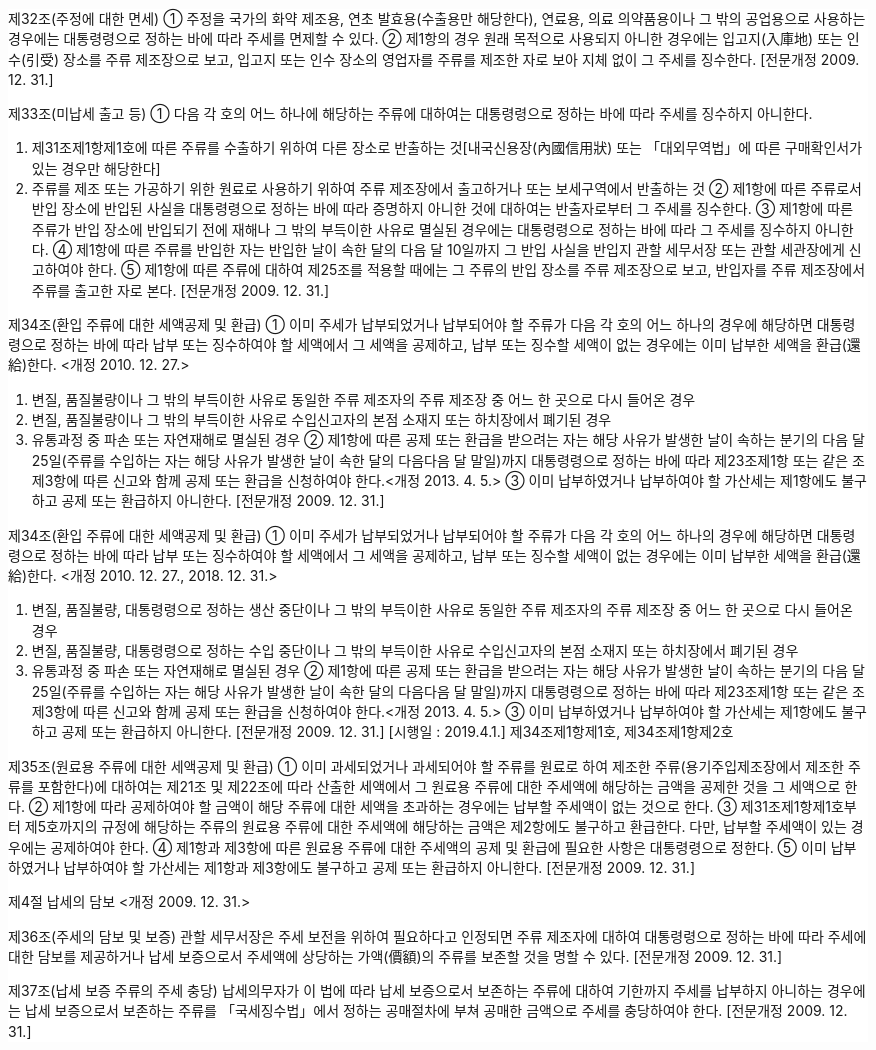 제32조(주정에 대한 면세) ① 주정을 국가의 화약 제조용, 연초 발효용(수출용만 해당한다), 연료용, 의료 의약품용이나 그 밖의 공업용으로 사용하는 경우에는 대통령령으로 정하는 바에 따라 주세를 면제할 수 있다.
② 제1항의 경우 원래 목적으로 사용되지 아니한 경우에는 입고지(入庫地) 또는 인수(引受) 장소를 주류 제조장으로 보고, 입고지 또는 인수 장소의 영업자를 주류를 제조한 자로 보아 지체 없이 그 주세를 징수한다.
[전문개정 2009. 12. 31.]

제33조(미납세 출고 등) ① 다음 각 호의 어느 하나에 해당하는 주류에 대하여는 대통령령으로 정하는 바에 따라 주세를 징수하지 아니한다.
1. 제31조제1항제1호에 따른 주류를 수출하기 위하여 다른 장소로 반출하는 것[내국신용장(內國信用狀) 또는 「대외무역법」에 따른 구매확인서가 있는 경우만 해당한다]
2. 주류를 제조 또는 가공하기 위한 원료로 사용하기 위하여 주류 제조장에서 출고하거나 또는 보세구역에서 반출하는 것
② 제1항에 따른 주류로서 반입 장소에 반입된 사실을 대통령령으로 정하는 바에 따라 증명하지 아니한 것에 대하여는 반출자로부터 그 주세를 징수한다.
③ 제1항에 따른 주류가 반입 장소에 반입되기 전에 재해나 그 밖의 부득이한 사유로 멸실된 경우에는 대통령령으로 정하는 바에 따라 그 주세를 징수하지 아니한다.
④ 제1항에 따른 주류를 반입한 자는 반입한 날이 속한 달의 다음 달 10일까지 그 반입 사실을 반입지 관할 세무서장 또는 관할 세관장에게 신고하여야 한다.
⑤ 제1항에 따른 주류에 대하여 제25조를 적용할 때에는 그 주류의 반입 장소를 주류 제조장으로 보고, 반입자를 주류 제조장에서 주류를 출고한 자로 본다.
[전문개정 2009. 12. 31.]

제34조(환입 주류에 대한 세액공제 및 환급) ① 이미 주세가 납부되었거나 납부되어야 할 주류가 다음 각 호의 어느 하나의 경우에 해당하면 대통령령으로 정하는 바에 따라 납부 또는 징수하여야 할 세액에서 그 세액을 공제하고, 납부 또는 징수할 세액이 없는 경우에는 이미 납부한 세액을 환급(還給)한다. <개정 2010. 12. 27.>
1. 변질, 품질불량이나 그 밖의 부득이한 사유로 동일한 주류 제조자의 주류 제조장 중 어느 한 곳으로 다시 들어온 경우
2. 변질, 품질불량이나 그 밖의 부득이한 사유로 수입신고자의 본점 소재지 또는 하치장에서 폐기된 경우
3. 유통과정 중 파손 또는 자연재해로 멸실된 경우
② 제1항에 따른 공제 또는 환급을 받으려는 자는 해당 사유가 발생한 날이 속하는 분기의 다음 달 25일(주류를 수입하는 자는 해당 사유가 발생한 날이 속한 달의 다음다음 달 말일)까지 대통령령으로 정하는 바에 따라 제23조제1항 또는 같은 조 제3항에 따른 신고와 함께 공제 또는 환급을 신청하여야 한다.<개정 2013. 4. 5.>
③ 이미 납부하였거나 납부하여야 할 가산세는 제1항에도 불구하고 공제 또는 환급하지 아니한다.
[전문개정 2009. 12. 31.]

제34조(환입 주류에 대한 세액공제 및 환급) ① 이미 주세가 납부되었거나 납부되어야 할 주류가 다음 각 호의 어느 하나의 경우에 해당하면 대통령령으로 정하는 바에 따라 납부 또는 징수하여야 할 세액에서 그 세액을 공제하고, 납부 또는 징수할 세액이 없는 경우에는 이미 납부한 세액을 환급(還給)한다. <개정 2010. 12. 27., 2018. 12. 31.>
1. 변질, 품질불량, 대통령령으로 정하는 생산 중단이나 그 밖의 부득이한 사유로 동일한 주류 제조자의 주류 제조장 중 어느 한 곳으로 다시 들어온 경우
2. 변질, 품질불량, 대통령령으로 정하는 수입 중단이나 그 밖의 부득이한 사유로 수입신고자의 본점 소재지 또는 하치장에서 폐기된 경우
3. 유통과정 중 파손 또는 자연재해로 멸실된 경우
② 제1항에 따른 공제 또는 환급을 받으려는 자는 해당 사유가 발생한 날이 속하는 분기의 다음 달 25일(주류를 수입하는 자는 해당 사유가 발생한 날이 속한 달의 다음다음 달 말일)까지 대통령령으로 정하는 바에 따라 제23조제1항 또는 같은 조 제3항에 따른 신고와 함께 공제 또는 환급을 신청하여야 한다.<개정 2013. 4. 5.>
③ 이미 납부하였거나 납부하여야 할 가산세는 제1항에도 불구하고 공제 또는 환급하지 아니한다.
[전문개정 2009. 12. 31.]
[시행일 : 2019.4.1.] 제34조제1항제1호, 제34조제1항제2호

제35조(원료용 주류에 대한 세액공제 및 환급) ① 이미 과세되었거나 과세되어야 할 주류를 원료로 하여 제조한 주류(용기주입제조장에서 제조한 주류를 포함한다)에 대하여는 제21조 및 제22조에 따라 산출한 세액에서 그 원료용 주류에 대한 주세액에 해당하는 금액을 공제한 것을 그 세액으로 한다.
② 제1항에 따라 공제하여야 할 금액이 해당 주류에 대한 세액을 초과하는 경우에는 납부할 주세액이 없는 것으로 한다.
③ 제31조제1항제1호부터 제5호까지의 규정에 해당하는 주류의 원료용 주류에 대한 주세액에 해당하는 금액은 제2항에도 불구하고 환급한다. 다만, 납부할 주세액이 있는 경우에는 공제하여야 한다.
④ 제1항과 제3항에 따른 원료용 주류에 대한 주세액의 공제 및 환급에 필요한 사항은 대통령령으로 정한다.
⑤ 이미 납부하였거나 납부하여야 할 가산세는 제1항과 제3항에도 불구하고 공제 또는 환급하지 아니한다.
[전문개정 2009. 12. 31.]

제4절 납세의 담보 <개정 2009. 12. 31.>


제36조(주세의 담보 및 보증) 관할 세무서장은 주세 보전을 위하여 필요하다고 인정되면 주류 제조자에 대하여 대통령령으로 정하는 바에 따라 주세에 대한 담보를 제공하거나 납세 보증으로서 주세액에 상당하는 가액(價額)의 주류를 보존할 것을 명할 수 있다.
[전문개정 2009. 12. 31.]

제37조(납세 보증 주류의 주세 충당) 납세의무자가 이 법에 따라 납세 보증으로서 보존하는 주류에 대하여 기한까지 주세를 납부하지 아니하는 경우에는 납세 보증으로서 보존하는 주류를 「국세징수법」에서 정하는 공매절차에 부쳐 공매한 금액으로 주세를 충당하여야 한다.
[전문개정 2009. 12. 31.]
